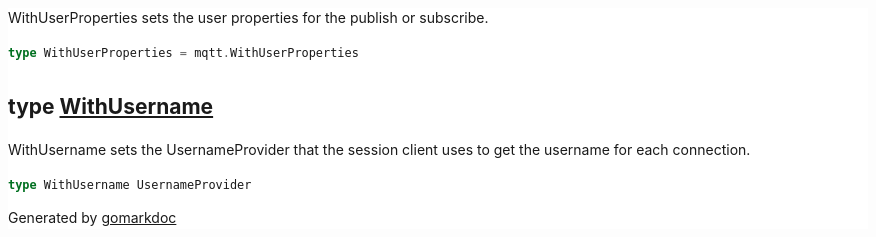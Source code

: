 WithUserProperties sets the user properties for the publish or subscribe.

```go
type WithUserProperties = mqtt.WithUserProperties
```

<a name="WithUsername"></a>
## type [WithUsername](<https://github.com/Azure/iot-operations-sdks/blob/main/go/mqtt/session_client_options.go#L62>)

WithUsername sets the UsernameProvider that the session client uses to get the username for each connection.

```go
type WithUsername UsernameProvider
```

Generated by [gomarkdoc](<https://github.com/princjef/gomarkdoc>)
